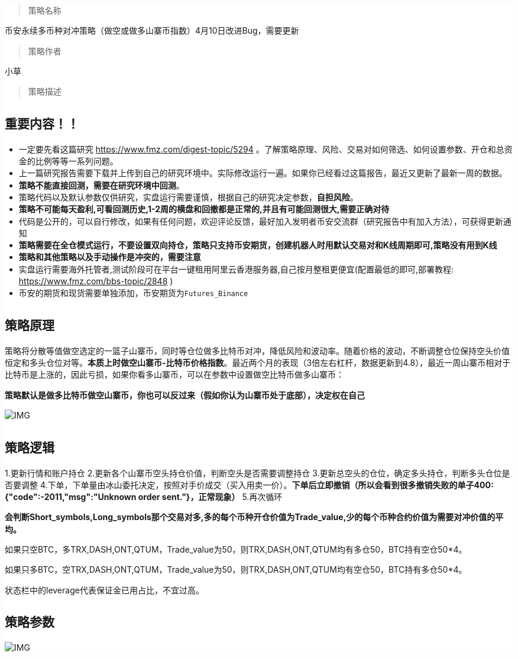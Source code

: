 
> 策略名称

币安永续多币种对冲策略（做空或做多山寨币指数）4月10日改进Bug，需要更新

> 策略作者

小草

> 策略描述

## **重要内容！！**

- 一定要先看这篇研究 https://www.fmz.com/digest-topic/5294 。了解策略原理、风险、交易对如何筛选、如何设置参数、开仓和总资金的比例等等一系列问题。
- 上一篇研究报告需要下载并上传到自己的研究环境中。实际修改运行一遍。如果你已经看过这篇报告，最近又更新了最新一周的数据。
- **策略不能直接回测，需要在研究环境中回测**。
- 策略代码以及默认参数仅供研究，实盘运行需要谨慎，根据自己的研究决定参数，**自担风险**。
- **策略不可能每天盈利,可看回测历史,1-2周的横盘和回撤都是正常的,并且有可能回测很大,需要正确对待**
- 代码是公开的，可以自行修改，如果有任何问题，欢迎评论反馈，最好加入发明者币安交流群（研究报告中有加入方法），可获得更新通知
- **策略需要在全仓模式运行，不要设置双向持仓，策略只支持币安期货，创建机器人时用默认交易对和K线周期即可,策略没有用到K线**
- **策略和其他策略以及手动操作是冲突的，需要注意**
- 实盘运行需要海外托管者,测试阶段可在平台一键租用阿里云香港服务器,自己按月整租更便宜(配置最低的即可,部署教程: https://www.fmz.com/bbs-topic/2848 )
- 币安的期货和现货需要单独添加，币安期货为``Futures_Binance``

## 策略原理

策略将分散等值做空选定的一篮子山寨币，同时等仓位做多比特币对冲，降低风险和波动率。随着价格的波动，不断调整仓位保持空头价值恒定和多头仓位对等。**本质上时做空山寨币-比特币价格指数**。最近两个月的表现（3倍左右杠杆，数据更新到4.8），最近一周山寨币相对于比特币是上涨的，因此亏损，如果你看多山寨币，可以在参数中设置做空比特币做多山寨币：

**策略默认是做多比特币做空山寨币，你也可以反过来（假如你认为山寨币处于底部），决定权在自己**

 ![IMG](https://www.fmz.com/upload/asset/24281c6de45544ca2b7.png) 



## 策略逻辑

1.更新行情和账户持仓
2.更新各个山寨币空头持仓价值，判断空头是否需要调整持仓
3.更新总空头的仓位，确定多头持仓，判断多头仓位是否要调整
4.下单，下单量由冰山委托决定，按照对手价成交（买入用卖一价）。**下单后立即撤销（所以会看到很多撤销失败的单子400: {"code":-2011,"msg":"Unknown order sent."}，正常现象）**
5.再次循环

**会判断Short_symbols,Long_symbols那个交易对多,多的每个币种开仓价值为Trade_value,少的每个币种合约价值为需要对冲价值的平均。**

如果只空BTC，多TRX,DASH,ONT,QTUM，Trade_value为50，则TRX,DASH,ONT,QTUM均有多仓50，BTC持有空仓50\*4。

如果只多BTC，空TRX,DASH,ONT,QTUM，Trade_value为50，则TRX,DASH,ONT,QTUM均有空仓50，BTC持有多仓50\*4。

状态栏中的leverage代表保证金已用占比，不宜过高。

## 策略参数

 ![IMG](https://www.fmz.com/upload/asset/2c9e5e0e4c30f9eaada.png)  
